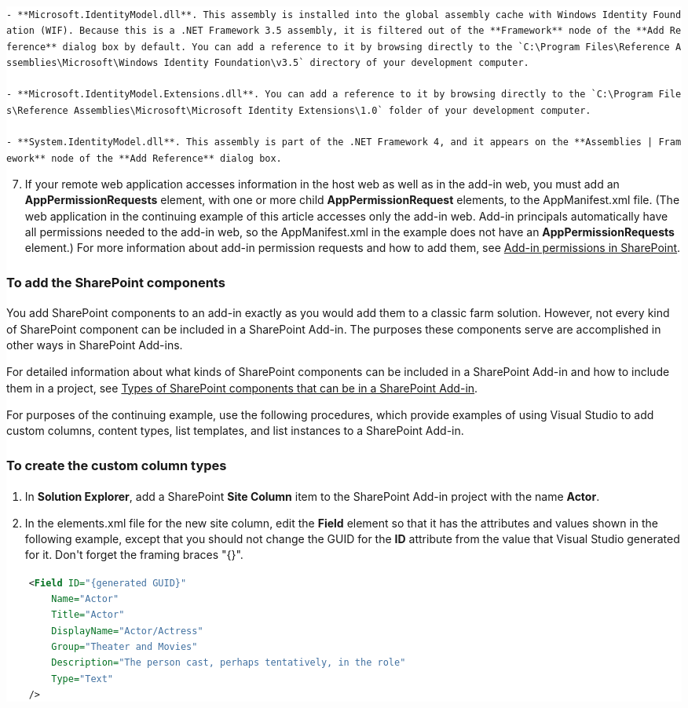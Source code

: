     - **Microsoft.IdentityModel.dll**. This assembly is installed into the global assembly cache with Windows Identity Foundation (WIF). Because this is a .NET Framework 3.5 assembly, it is filtered out of the **Framework** node of the **Add Reference** dialog box by default. You can add a reference to it by browsing directly to the `C:\Program Files\Reference Assemblies\Microsoft\Windows Identity Foundation\v3.5` directory of your development computer.
    
    - **Microsoft.IdentityModel.Extensions.dll**. You can add a reference to it by browsing directly to the `C:\Program Files\Reference Assemblies\Microsoft\Microsoft Identity Extensions\1.0` folder of your development computer.
  
    - **System.IdentityModel.dll**. This assembly is part of the .NET Framework 4, and it appears on the **Assemblies | Framework** node of the **Add Reference** dialog box.

7. If your remote web application accesses information in the host web as well as in the add-in web, you must add an **AppPermissionRequests** element, with one or more child **AppPermissionRequest** elements, to the AppManifest.xml file. (The web application in the continuing example of this article accesses only the add-in web. Add-in principals automatically have all permissions needed to the add-in web, so the AppManifest.xml in the example does not have an **AppPermissionRequests** element.) For more information about add-in permission requests and how to add them, see [Add-in permissions in SharePoint](add-in-permissions-in-sharepoint.md).

### To add the SharePoint components

You add SharePoint components to an add-in exactly as you would add them to a classic farm solution. However, not every kind of SharePoint component can be included in a SharePoint Add-in. The purposes these components serve are accomplished in other ways in SharePoint Add-ins. 

For detailed information about what kinds of SharePoint components can be included in a SharePoint Add-in and how to include them in a project, see [Types of SharePoint components that can be in a SharePoint Add-in](host-webs-add-in-webs-and-sharepoint-components-in-sharepoint.md#types-of-sharepoint-components-that-can-be-in-a-sharepoint-add-in).
    
For purposes of the continuing example, use the following procedures, which provide examples of using Visual Studio to add custom columns, content types, list templates, and list instances to a SharePoint Add-in.
    
### To create the custom column types

1. In **Solution Explorer**, add a SharePoint **Site Column** item to the SharePoint Add-in project with the name **Actor**.

2. In the elements.xml file for the new site column, edit the **Field** element so that it has the attributes and values shown in the following example, except that you should not change the GUID for the **ID** attribute from the value that Visual Studio generated for it. Don't forget the framing braces "{}".
    
  ```XML
      <Field ID="{generated GUID}" 
          Name="Actor" 
          Title="Actor" 
          DisplayName="Actor/Actress" 
          Group="Theater and Movies" 
          Description="The person cast, perhaps tentatively, in the role" 
          Type="Text" 
      />
  ```
